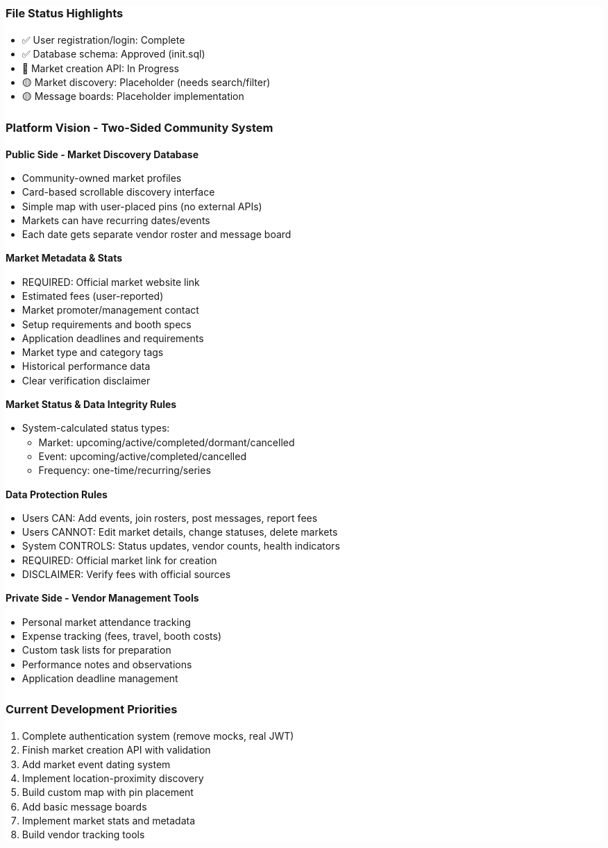 ### File Status Highlights
- ✅ User registration/login: Complete
- ✅ Database schema: Approved (init.sql)
- 🔄 Market creation API: In Progress
- 🟡 Market discovery: Placeholder (needs search/filter)
- 🟡 Message boards: Placeholder implementation

### Platform Vision - Two-Sided Community System
**Public Side - Market Discovery Database**
- Community-owned market profiles
- Card-based scrollable discovery interface
- Simple map with user-placed pins (no external APIs)
- Markets can have recurring dates/events
- Each date gets separate vendor roster and message board

**Market Metadata & Stats**
- REQUIRED: Official market website link
- Estimated fees (user-reported)
- Market promoter/management contact
- Setup requirements and booth specs
- Application deadlines and requirements
- Market type and category tags
- Historical performance data
- Clear verification disclaimer

**Market Status & Data Integrity Rules**
- System-calculated status types:
  - Market: upcoming/active/completed/dormant/cancelled
  - Event: upcoming/active/completed/cancelled
  - Frequency: one-time/recurring/series

**Data Protection Rules**
- Users CAN: Add events, join rosters, post messages, report fees
- Users CANNOT: Edit market details, change statuses, delete markets
- System CONTROLS: Status updates, vendor counts, health indicators
- REQUIRED: Official market link for creation
- DISCLAIMER: Verify fees with official sources

**Private Side - Vendor Management Tools**
- Personal market attendance tracking
- Expense tracking (fees, travel, booth costs)
- Custom task lists for preparation
- Performance notes and observations
- Application deadline management

### Current Development Priorities
1. Complete authentication system (remove mocks, real JWT)
2. Finish market creation API with validation
3. Add market event dating system
4. Implement location-proximity discovery
5. Build custom map with pin placement
6. Add basic message boards
7. Implement market stats and metadata
8. Build vendor tracking tools
